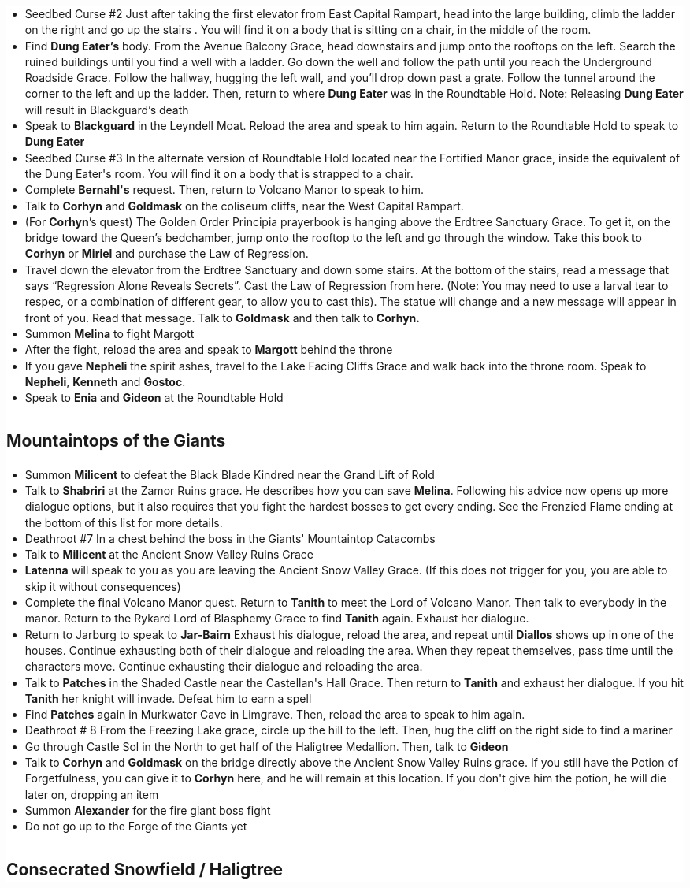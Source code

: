 - Seedbed Curse #2 Just after taking the first elevator from East Capital Rampart, head into the large building, climb the ladder on the right and go up the stairs . You will find it on a body that is sitting on a chair, in the middle of the room.
- Find **Dung Eater’s** body. From the Avenue Balcony Grace, head downstairs and jump onto the rooftops on the left. Search the ruined buildings until you find a well with a ladder. Go down the well and follow the path until you reach the Underground Roadside Grace. Follow the hallway, hugging the left wall, and you’ll drop down past a grate. Follow the tunnel around the corner to the left and up the ladder. Then, return to where **Dung Eater** was in the Roundtable Hold. Note: Releasing **Dung Eater** will result in Blackguard’s death
- Speak to **Blackguard** in the Leyndell Moat. Reload the area and speak to him again. Return to the Roundtable Hold to speak to **Dung Eater**
- Seedbed Curse #3 In the alternate version of Roundtable Hold located near the Fortified Manor grace, inside the equivalent of the Dung Eater's room. You will find it on a body that is strapped to a chair.
- Complete **Bernahl's** request. Then, return to Volcano Manor to speak to him.
- Talk to **Corhyn** and **Goldmask** on the coliseum cliffs, near the West Capital Rampart.
- (For **Corhyn**’s quest) The Golden Order Principia prayerbook is hanging above the Erdtree Sanctuary Grace. To get it, on the bridge toward the Queen’s bedchamber, jump onto the rooftop to the left and go through the window. Take this book to **Corhyn** or **Miriel** and purchase the Law of Regression.
- Travel down the elevator from the Erdtree Sanctuary and down some stairs. At the bottom of the stairs, read a message that says “Regression Alone Reveals Secrets”. Cast the Law of Regression from here. (Note: You may need to use a larval tear to respec, or a combination of different gear, to allow you to cast this). The statue will change and a new message will appear in front of you. Read that message. Talk to **Goldmask** and then talk to **Corhyn.**
- Summon **Melina** to fight Margott
- After the fight, reload the area and speak to **Margott** behind the throne
- If you gave **Nepheli** the spirit ashes, travel to the Lake Facing Cliffs Grace and walk back into the throne room. Speak to **Nepheli**, **Kenneth** and **Gostoc**.
- Speak to **Enia** and **Gideon** at the Roundtable Hold
## Mountaintops of the Giants
- Summon **Milicent** to defeat the Black Blade Kindred near the Grand Lift of Rold
- Talk to **Shabriri** at the Zamor Ruins grace. He describes how you can save **Melina**. Following his advice now opens up more dialogue options, but it also requires that you fight the hardest bosses to get every ending. See the Frenzied Flame ending at the bottom of this list for more details.
- Deathroot #7 In a chest behind the boss in the Giants' Mountaintop Catacombs
- Talk to **Milicent** at the Ancient Snow Valley Ruins Grace
- **Latenna** will speak to you as you are leaving the Ancient Snow Valley Grace. (If this does not trigger for you, you are able to skip it without consequences)
- Complete the final Volcano Manor quest. Return to **Tanith** to meet the Lord of Volcano Manor. Then talk to everybody in the manor. Return to the Rykard Lord of Blasphemy Grace to find **Tanith** again. Exhaust her dialogue.
- Return to Jarburg to speak to **Jar-Bairn** Exhaust his dialogue, reload the area, and repeat until **Diallos** shows up in one of the houses. Continue exhausting both of their dialogue and reloading the area. When they repeat themselves, pass time until the characters move. Continue exhausting their dialogue and reloading the area.
- Talk to **Patches** in the Shaded Castle near the Castellan's Hall Grace. Then return to **Tanith** and exhaust her dialogue. If you hit **Tanith** her knight will invade. Defeat him to earn a spell
- Find **Patches** again in Murkwater Cave in Limgrave. Then, reload the area to speak to him again.
- Deathroot # 8 From the Freezing Lake grace, circle up the hill to the left. Then, hug the cliff on the right side to find a mariner
- Go through Castle Sol in the North to get half of the Haligtree Medallion. Then, talk to **Gideon**
- Talk to **Corhyn** and **Goldmask** on the bridge directly above the Ancient Snow Valley Ruins grace. If you still have the Potion of Forgetfulness, you can give it to **Corhyn** here, and he will remain at this location. If you don't give him the potion, he will die later on, dropping an item
- Summon **Alexander** for the fire giant boss fight
- Do not go up to the Forge of the Giants yet
## Consecrated Snowfield / Haligtree